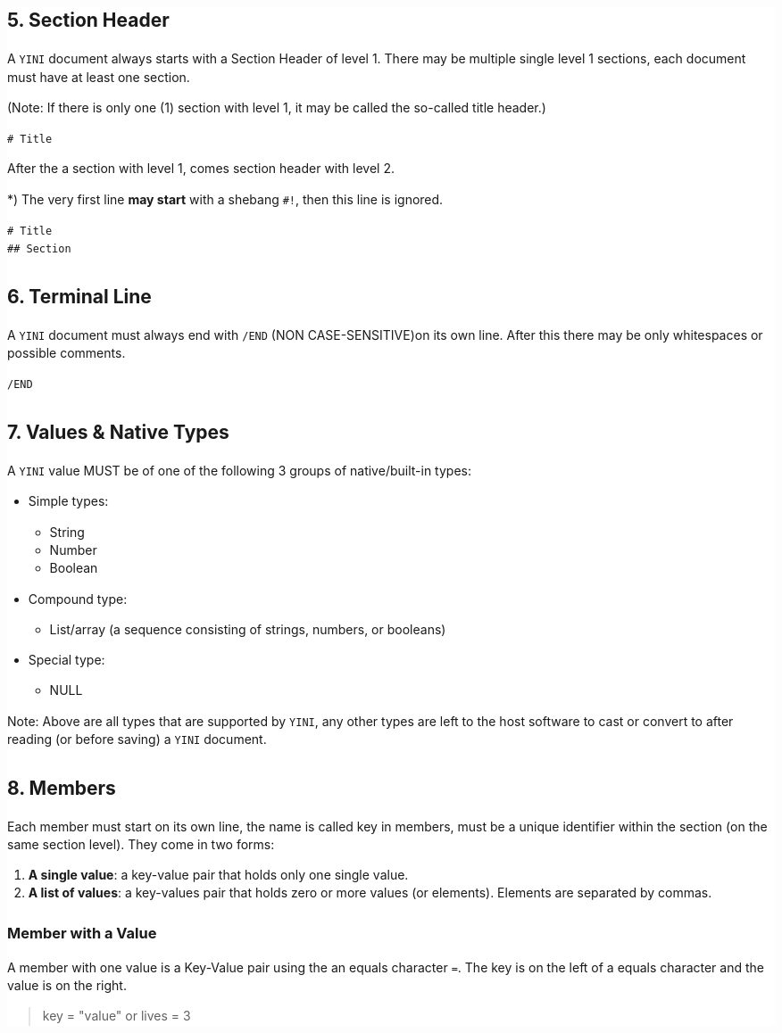 ## 5. Section Header
A `YINI` document always starts with a Section Header of level 1. There may be multiple single level 1 sections, each document must have at least one section.

(Note: If there is only one (1) section with level 1, it may be called the so-called title header.)

```
# Title
```

After the a section with level 1, comes section header with level 2.

*) The very first line **may start** with a shebang `#!`, then this line is ignored.

```
# Title
## Section
```

## 6. Terminal Line
A `YINI` document must always end with `/END` (NON CASE-SENSITIVE)on its own line. After this there may be only whitespaces or possible comments.

```
/END
```

## 7. Values & Native Types
A `YINI` value MUST be of one of the following 3 groups of native/built-in types:

- Simple types:
  - String
  - Number
  - Boolean

- Compound type:
  - List/array (a sequence consisting of strings, numbers, or booleans)

- Special type:
  - NULL

Note: Above are all types that are supported by `YINI`, any other types are left to the host software to cast or convert to after reading (or before saving) a `YINI` document.

## 8. Members
Each member must start on its own line, the name is called key in members, must be a unique identifier within the section (on the same section level).
They come in two forms:
1. **A single value**: a key-value pair that holds only one single value.
2. **A list of values**: a key-values pair that holds zero or more values (or elements). Elements are separated by commas.

### Member with a Value
A member with one value is a Key-Value pair using the an equals character `=`. The key is on the left of a equals character and the value is on the right.
> key = "value"
or
> lives = 3
